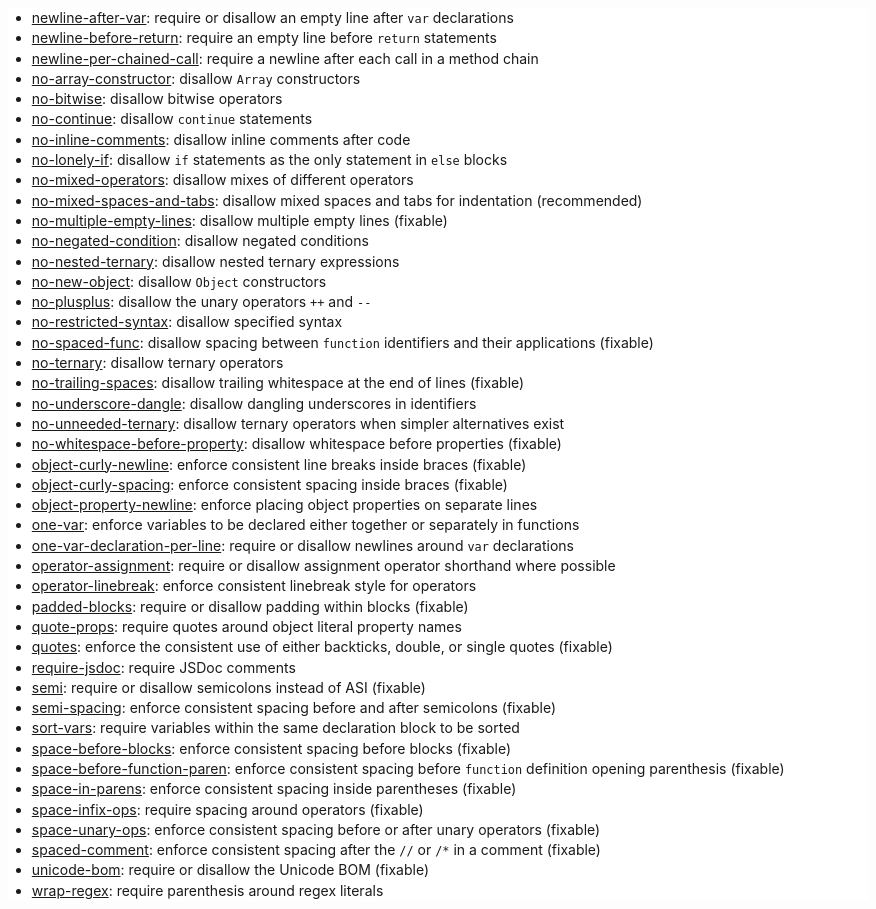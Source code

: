* [newline-after-var](newline-after-var.md): require or disallow an empty line after `var` declarations
* [newline-before-return](newline-before-return.md): require an empty line before `return` statements
* [newline-per-chained-call](newline-per-chained-call.md): require a newline after each call in a method chain
* [no-array-constructor](no-array-constructor.md): disallow `Array` constructors
* [no-bitwise](no-bitwise.md): disallow bitwise operators
* [no-continue](no-continue.md): disallow `continue` statements
* [no-inline-comments](no-inline-comments.md): disallow inline comments after code
* [no-lonely-if](no-lonely-if.md): disallow `if` statements as the only statement in `else` blocks
* [no-mixed-operators](no-mixed-operators.md): disallow mixes of different operators
* [no-mixed-spaces-and-tabs](no-mixed-spaces-and-tabs.md): disallow mixed spaces and tabs for indentation (recommended)
* [no-multiple-empty-lines](no-multiple-empty-lines.md): disallow multiple empty lines (fixable)
* [no-negated-condition](no-negated-condition.md): disallow negated conditions
* [no-nested-ternary](no-nested-ternary.md): disallow nested ternary expressions
* [no-new-object](no-new-object.md): disallow `Object` constructors
* [no-plusplus](no-plusplus.md): disallow the unary operators `++` and `--`
* [no-restricted-syntax](no-restricted-syntax.md): disallow specified syntax
* [no-spaced-func](no-spaced-func.md): disallow spacing between `function` identifiers and their applications (fixable)
* [no-ternary](no-ternary.md): disallow ternary operators
* [no-trailing-spaces](no-trailing-spaces.md): disallow trailing whitespace at the end of lines (fixable)
* [no-underscore-dangle](no-underscore-dangle.md): disallow dangling underscores in identifiers
* [no-unneeded-ternary](no-unneeded-ternary.md): disallow ternary operators when simpler alternatives exist
* [no-whitespace-before-property](no-whitespace-before-property.md): disallow whitespace before properties (fixable)
* [object-curly-newline](object-curly-newline.md): enforce consistent line breaks inside braces (fixable)
* [object-curly-spacing](object-curly-spacing.md): enforce consistent spacing inside braces (fixable)
* [object-property-newline](object-property-newline.md): enforce placing object properties on separate lines
* [one-var](one-var.md): enforce variables to be declared either together or separately in functions
* [one-var-declaration-per-line](one-var-declaration-per-line.md): require or disallow newlines around `var` declarations
* [operator-assignment](operator-assignment.md): require or disallow assignment operator shorthand where possible
* [operator-linebreak](operator-linebreak.md): enforce consistent linebreak style for operators
* [padded-blocks](padded-blocks.md): require or disallow padding within blocks (fixable)
* [quote-props](quote-props.md): require quotes around object literal property names
* [quotes](quotes.md): enforce the consistent use of either backticks, double, or single quotes (fixable)
* [require-jsdoc](require-jsdoc.md): require JSDoc comments
* [semi](semi.md): require or disallow semicolons instead of ASI (fixable)
* [semi-spacing](semi-spacing.md): enforce consistent spacing before and after semicolons (fixable)
* [sort-vars](sort-vars.md): require variables within the same declaration block to be sorted
* [space-before-blocks](space-before-blocks.md): enforce consistent spacing before blocks (fixable)
* [space-before-function-paren](space-before-function-paren.md): enforce consistent spacing before `function` definition opening parenthesis (fixable)
* [space-in-parens](space-in-parens.md): enforce consistent spacing inside parentheses (fixable)
* [space-infix-ops](space-infix-ops.md): require spacing around operators (fixable)
* [space-unary-ops](space-unary-ops.md): enforce consistent spacing before or after unary operators (fixable)
* [spaced-comment](spaced-comment.md): enforce consistent spacing after the `//` or `/*` in a comment (fixable)
* [unicode-bom](unicode-bom.md): require or disallow the Unicode BOM (fixable)
* [wrap-regex](wrap-regex.md): require parenthesis around regex literals
